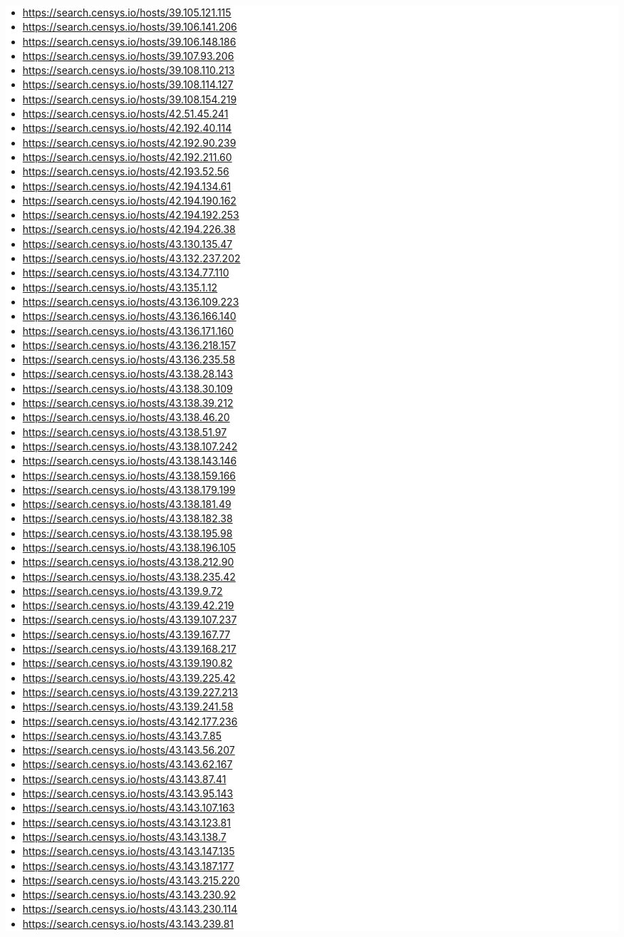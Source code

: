 * https://search.censys.io/hosts/39.105.121.115
* https://search.censys.io/hosts/39.106.141.206
* https://search.censys.io/hosts/39.106.148.186
* https://search.censys.io/hosts/39.107.93.206
* https://search.censys.io/hosts/39.108.110.213
* https://search.censys.io/hosts/39.108.114.127
* https://search.censys.io/hosts/39.108.154.219
* https://search.censys.io/hosts/42.51.45.241
* https://search.censys.io/hosts/42.192.40.114
* https://search.censys.io/hosts/42.192.90.239
* https://search.censys.io/hosts/42.192.211.60
* https://search.censys.io/hosts/42.193.52.56
* https://search.censys.io/hosts/42.194.134.61
* https://search.censys.io/hosts/42.194.190.162
* https://search.censys.io/hosts/42.194.192.253
* https://search.censys.io/hosts/42.194.226.38
* https://search.censys.io/hosts/43.130.135.47
* https://search.censys.io/hosts/43.132.237.202
* https://search.censys.io/hosts/43.134.77.110
* https://search.censys.io/hosts/43.135.1.12
* https://search.censys.io/hosts/43.136.109.223
* https://search.censys.io/hosts/43.136.166.140
* https://search.censys.io/hosts/43.136.171.160
* https://search.censys.io/hosts/43.136.218.157
* https://search.censys.io/hosts/43.136.235.58
* https://search.censys.io/hosts/43.138.28.143
* https://search.censys.io/hosts/43.138.30.109
* https://search.censys.io/hosts/43.138.39.212
* https://search.censys.io/hosts/43.138.46.20
* https://search.censys.io/hosts/43.138.51.97
* https://search.censys.io/hosts/43.138.107.242
* https://search.censys.io/hosts/43.138.143.146
* https://search.censys.io/hosts/43.138.159.166
* https://search.censys.io/hosts/43.138.179.199
* https://search.censys.io/hosts/43.138.181.49
* https://search.censys.io/hosts/43.138.182.38
* https://search.censys.io/hosts/43.138.195.98
* https://search.censys.io/hosts/43.138.196.105
* https://search.censys.io/hosts/43.138.212.90
* https://search.censys.io/hosts/43.138.235.42
* https://search.censys.io/hosts/43.139.9.72
* https://search.censys.io/hosts/43.139.42.219
* https://search.censys.io/hosts/43.139.107.237
* https://search.censys.io/hosts/43.139.167.77
* https://search.censys.io/hosts/43.139.168.217
* https://search.censys.io/hosts/43.139.190.82
* https://search.censys.io/hosts/43.139.225.42
* https://search.censys.io/hosts/43.139.227.213
* https://search.censys.io/hosts/43.139.241.58
* https://search.censys.io/hosts/43.142.177.236
* https://search.censys.io/hosts/43.143.7.85
* https://search.censys.io/hosts/43.143.56.207
* https://search.censys.io/hosts/43.143.62.167
* https://search.censys.io/hosts/43.143.87.41
* https://search.censys.io/hosts/43.143.95.143
* https://search.censys.io/hosts/43.143.107.163
* https://search.censys.io/hosts/43.143.123.81
* https://search.censys.io/hosts/43.143.138.7
* https://search.censys.io/hosts/43.143.147.135
* https://search.censys.io/hosts/43.143.187.177
* https://search.censys.io/hosts/43.143.215.220
* https://search.censys.io/hosts/43.143.230.92
* https://search.censys.io/hosts/43.143.230.114
* https://search.censys.io/hosts/43.143.239.81